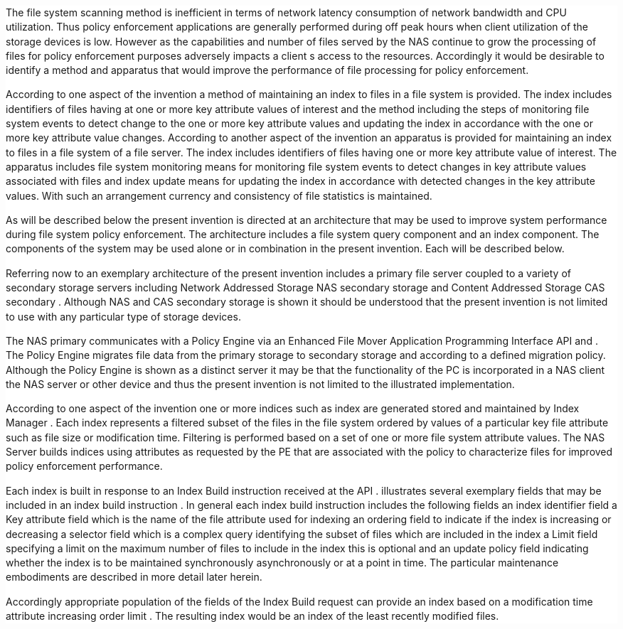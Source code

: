 The file system scanning method is inefficient in terms of network latency consumption of network bandwidth and CPU utilization. Thus policy enforcement applications are generally performed during off peak hours when client utilization of the storage devices is low. However as the capabilities and number of files served by the NAS continue to grow the processing of files for policy enforcement purposes adversely impacts a client s access to the resources. Accordingly it would be desirable to identify a method and apparatus that would improve the performance of file processing for policy enforcement.

According to one aspect of the invention a method of maintaining an index to files in a file system is provided. The index includes identifiers of files having at one or more key attribute values of interest and the method including the steps of monitoring file system events to detect change to the one or more key attribute values and updating the index in accordance with the one or more key attribute value changes. According to another aspect of the invention an apparatus is provided for maintaining an index to files in a file system of a file server. The index includes identifiers of files having one or more key attribute value of interest. The apparatus includes file system monitoring means for monitoring file system events to detect changes in key attribute values associated with files and index update means for updating the index in accordance with detected changes in the key attribute values. With such an arrangement currency and consistency of file statistics is maintained.

As will be described below the present invention is directed at an architecture that may be used to improve system performance during file system policy enforcement. The architecture includes a file system query component and an index component. The components of the system may be used alone or in combination in the present invention. Each will be described below.

Referring now to an exemplary architecture of the present invention includes a primary file server coupled to a variety of secondary storage servers including Network Addressed Storage NAS secondary storage and Content Addressed Storage CAS secondary . Although NAS and CAS secondary storage is shown it should be understood that the present invention is not limited to use with any particular type of storage devices.

The NAS primary communicates with a Policy Engine via an Enhanced File Mover Application Programming Interface API and . The Policy Engine migrates file data from the primary storage to secondary storage and according to a defined migration policy. Although the Policy Engine is shown as a distinct server it may be that the functionality of the PC is incorporated in a NAS client the NAS server or other device and thus the present invention is not limited to the illustrated implementation.

According to one aspect of the invention one or more indices such as index are generated stored and maintained by Index Manager . Each index represents a filtered subset of the files in the file system ordered by values of a particular key file attribute such as file size or modification time. Filtering is performed based on a set of one or more file system attribute values. The NAS Server builds indices using attributes as requested by the PE that are associated with the policy to characterize files for improved policy enforcement performance.

Each index is built in response to an Index Build instruction received at the API . illustrates several exemplary fields that may be included in an index build instruction . In general each index build instruction includes the following fields an index identifier field a Key attribute field which is the name of the file attribute used for indexing an ordering field to indicate if the index is increasing or decreasing a selector field which is a complex query identifying the subset of files which are included in the index a Limit field specifying a limit on the maximum number of files to include in the index this is optional and an update policy field indicating whether the index is to be maintained synchronously asynchronously or at a point in time. The particular maintenance embodiments are described in more detail later herein.

Accordingly appropriate population of the fields of the Index Build request can provide an index based on a modification time attribute increasing order limit . The resulting index would be an index of the least recently modified files.
